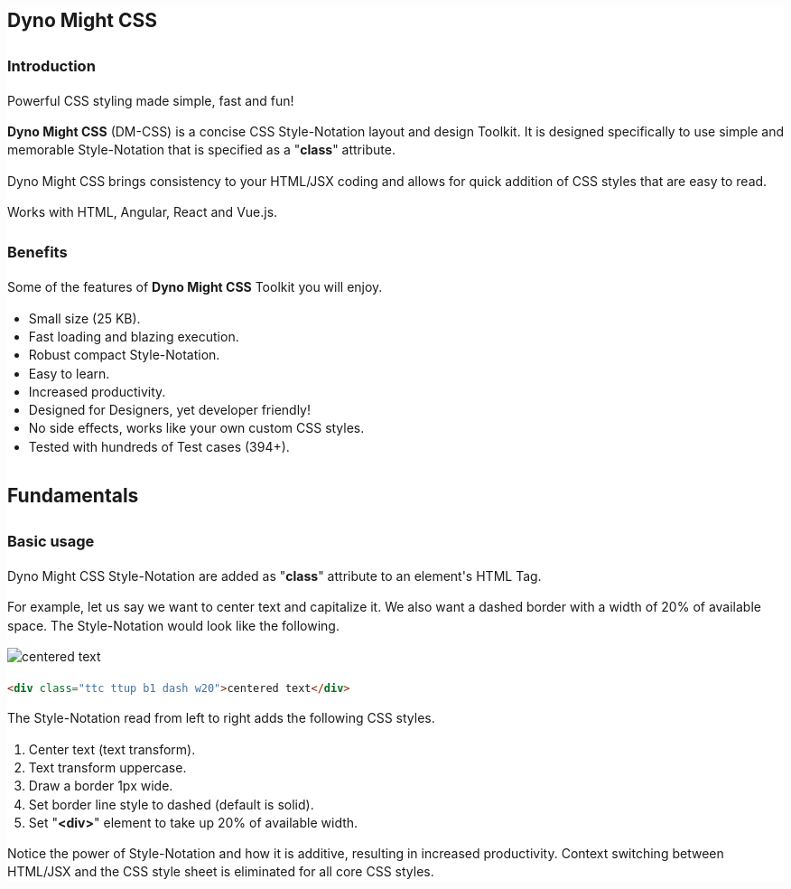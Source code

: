 
## Dyno Might CSS

### Introduction

Powerful CSS styling made simple, fast and fun!

__Dyno Might CSS__ (DM-CSS) is a concise CSS Style-Notation layout and design Toolkit. It is designed specifically to use simple and memorable Style-Notation that is specified as a "__class__" attribute.

Dyno Might CSS brings consistency to your HTML/JSX coding and allows for quick addition of CSS styles that are easy to read.

Works with HTML, Angular, React and Vue.js.

### Benefits

Some of the features of __Dyno Might CSS__ Toolkit you will enjoy.

- Small size (25 KB).
- Fast loading and blazing execution.
- Robust compact Style-Notation.
- Easy to learn.
- Increased productivity.
- Designed for Designers, yet developer friendly!
- No side effects, works like your own custom CSS styles.
- Tested with hundreds of Test cases (394+).

## Fundamentals

### Basic usage

Dyno Might CSS Style-Notation are added as "__class__" attribute to an element's HTML Tag.

For example, let us say we want to center text and capitalize it. We also want a dashed border with a width of 20% of available space. The Style-Notation would look like the following.

![centered text](images/intro.png)

```html
<div class="ttc ttup b1 dash w20">centered text</div>
```

The Style-Notation read from left to right adds the following CSS styles.

1. Center text (text transform).
1. Text transform uppercase.
1. Draw a border 1px wide.
1. Set border line style to dashed (default is solid).
1. Set "__\<div\>__" element to take up 20% of available width.

Notice the power of Style-Notation and how it is additive, resulting in increased productivity. Context switching between HTML/JSX and the CSS style sheet is eliminated for all core CSS styles.
